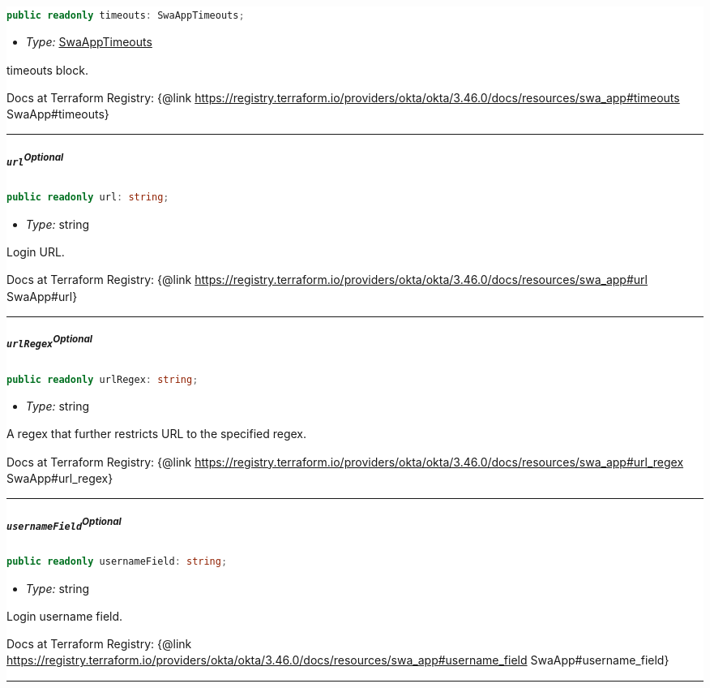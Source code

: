 ```typescript
public readonly timeouts: SwaAppTimeouts;
```

- *Type:* <a href="#@cdktf/provider-okta.swaApp.SwaAppTimeouts">SwaAppTimeouts</a>

timeouts block.

Docs at Terraform Registry: {@link https://registry.terraform.io/providers/okta/okta/3.46.0/docs/resources/swa_app#timeouts SwaApp#timeouts}

---

##### `url`<sup>Optional</sup> <a name="url" id="@cdktf/provider-okta.swaApp.SwaAppConfig.property.url"></a>

```typescript
public readonly url: string;
```

- *Type:* string

Login URL.

Docs at Terraform Registry: {@link https://registry.terraform.io/providers/okta/okta/3.46.0/docs/resources/swa_app#url SwaApp#url}

---

##### `urlRegex`<sup>Optional</sup> <a name="urlRegex" id="@cdktf/provider-okta.swaApp.SwaAppConfig.property.urlRegex"></a>

```typescript
public readonly urlRegex: string;
```

- *Type:* string

A regex that further restricts URL to the specified regex.

Docs at Terraform Registry: {@link https://registry.terraform.io/providers/okta/okta/3.46.0/docs/resources/swa_app#url_regex SwaApp#url_regex}

---

##### `usernameField`<sup>Optional</sup> <a name="usernameField" id="@cdktf/provider-okta.swaApp.SwaAppConfig.property.usernameField"></a>

```typescript
public readonly usernameField: string;
```

- *Type:* string

Login username field.

Docs at Terraform Registry: {@link https://registry.terraform.io/providers/okta/okta/3.46.0/docs/resources/swa_app#username_field SwaApp#username_field}

---